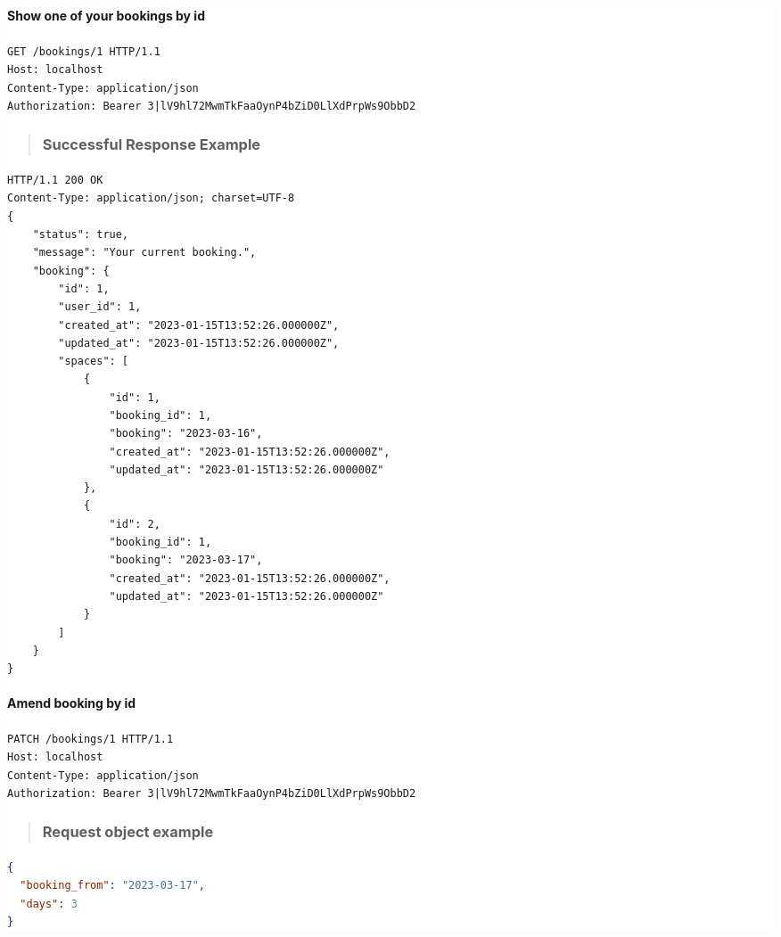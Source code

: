 #### Show one of your bookings by id

```http
GET /bookings/1 HTTP/1.1
Host: localhost
Content-Type: application/json
Authorization: Bearer 3|lV9hl72MwmTkFaaOynP4bZiD0LlXdPrpWs9ObbD2
```

> ### Successful Response Example

```http
HTTP/1.1 200 OK
Content-Type: application/json; charset=UTF-8
{
    "status": true,
    "message": "Your current booking.",
    "booking": {
        "id": 1,
        "user_id": 1,
        "created_at": "2023-01-15T13:52:26.000000Z",
        "updated_at": "2023-01-15T13:52:26.000000Z",
        "spaces": [
            {
                "id": 1,
                "booking_id": 1,
                "booking": "2023-03-16",
                "created_at": "2023-01-15T13:52:26.000000Z",
                "updated_at": "2023-01-15T13:52:26.000000Z"
            },
            {
                "id": 2,
                "booking_id": 1,
                "booking": "2023-03-17",
                "created_at": "2023-01-15T13:52:26.000000Z",
                "updated_at": "2023-01-15T13:52:26.000000Z"
            }
        ]
    }
}

```

#### Amend booking by id

```http
PATCH /bookings/1 HTTP/1.1
Host: localhost
Content-Type: application/json
Authorization: Bearer 3|lV9hl72MwmTkFaaOynP4bZiD0LlXdPrpWs9ObbD2
```

> ### Request object example

```json
{
  "booking_from": "2023-03-17", 
  "days": 3
}
```
